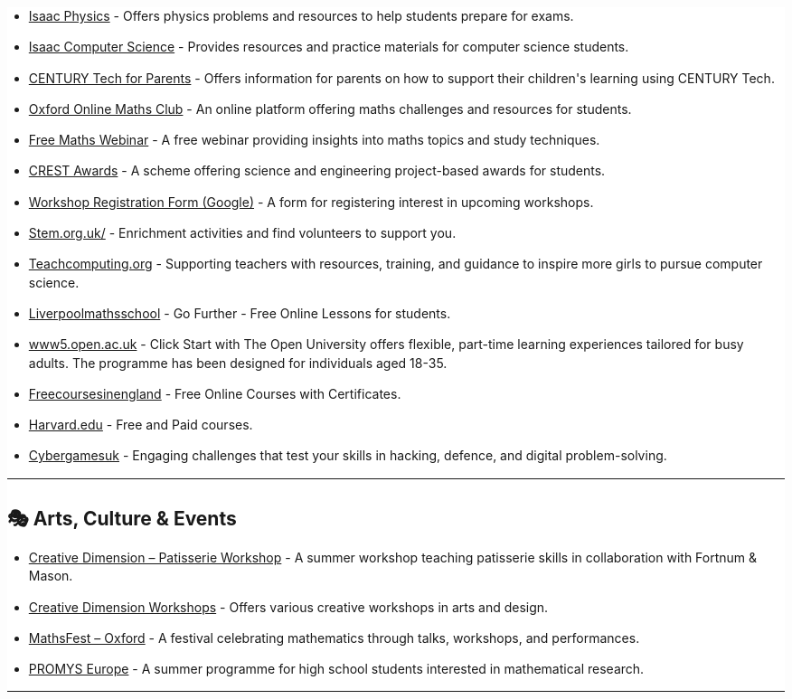- [Isaac Physics](https://isaacphysics.org/) - Offers physics problems and resources to help students prepare for exams.

- [Isaac Computer Science](https://isaaccomputerscience.org/) - Provides resources and practice materials for computer science students.

- [CENTURY Tech for Parents](https://www.century.tech/parents/) - Offers information for parents on how to support their children's learning using CENTURY Tech.

- [Oxford Online Maths Club](https://www.maths.ox.ac.uk/outreach/oxford-online-maths-club) - An online platform offering maths challenges and resources for students.

- [Free Maths Webinar](https://zoom.us/webinar/register/WN_rAHRjCGuT7K8KIIqM7KruQ#/registration) - A free webinar providing insights into maths topics and study techniques.

- [CREST Awards](https://www.crestawards.org/) - A scheme offering science and engineering project-based awards for students.

- [Workshop Registration Form (Google)](https://docs.google.com/forms/d/e/1FAIpQLSfvYGrwd2QWcY9czoY3VLb2gbda_kYzXg7dVO4GehjuyjZyFg/viewform) - A form for registering interest in upcoming workshops.

- [Stem.org.uk/](https://www.stem.org.uk/secondary/enrichment) - Enrichment activities and find volunteers to support you.

- [Teachcomputing.org](https://teachcomputing.org/i-belong) - Supporting teachers with resources, training, and guidance to inspire more girls to pursue computer science.

- [Liverpoolmathsschool](https://liverpoolmathsschool.org/Go-Further/) - Go Further - Free Online Lessons for students.

- [www5.open.ac.uk](https://www5.open.ac.uk/click-start/) - Click Start with The Open University offers flexible, part-time learning experiences tailored for busy adults. The programme has been designed for individuals aged 18-35.

- [Freecoursesinengland](https://freecoursesinengland.co.uk/free-online-it-courses/) - Free Online Courses with Certificates.

- [Harvard.edu](https://pll.harvard.edu/subject/programming) - Free and Paid courses.

- [Cybergamesuk](https://cybergamesuk.com/cybergames) - Engaging challenges that test your skills in hacking, defence, and digital problem-solving.

---

## 🎭 Arts, Culture & Events

- [Creative Dimension – Patisserie Workshop](https://www.thecreativedimension.org/workshop/summer-2025-masterclass-in-patisserie-skills-with-fortnum-mason/summer-2025-masterclass-in-patisserie-skills-with-fortnum-mason/) - A summer workshop teaching patisserie skills in collaboration with Fortnum & Mason.

- [Creative Dimension Workshops](https://www.thecreativedimension.org/workshops/) - Offers various creative workshops in arts and design.

- [MathsFest – Oxford](https://mathsfest.web.ox.ac.uk/home) - A festival celebrating mathematics through talks, workshops, and performances.

- [PROMYS Europe](https://www.promys-europe.org) - A summer programme for high school students interested in mathematical research.

---